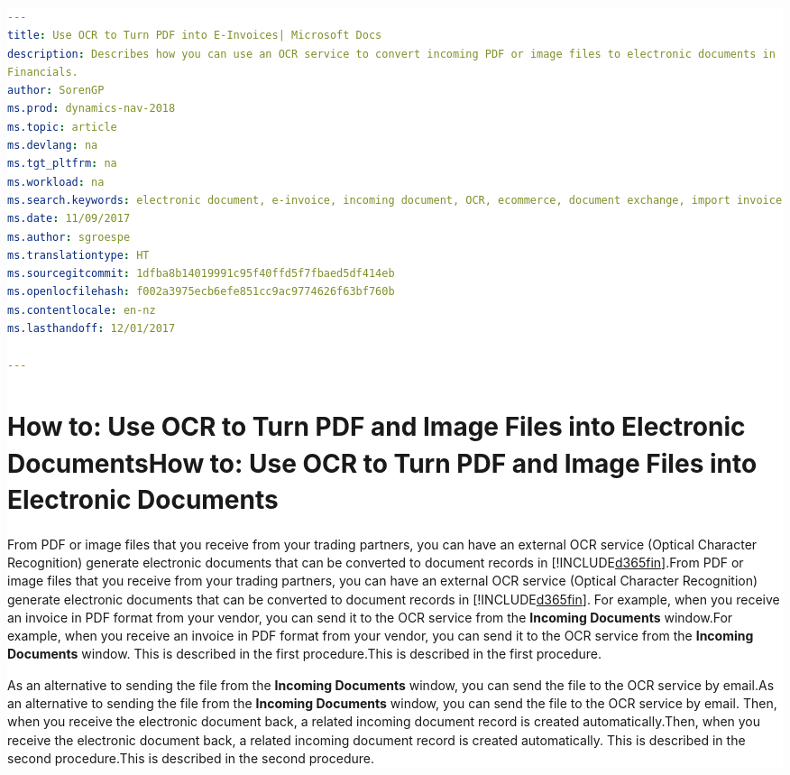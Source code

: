 ```yaml
---
title: Use OCR to Turn PDF into E-Invoices| Microsoft Docs
description: Describes how you can use an OCR service to convert incoming PDF or image files to electronic documents in Financials.
author: SorenGP
ms.prod: dynamics-nav-2018
ms.topic: article
ms.devlang: na
ms.tgt_pltfrm: na
ms.workload: na
ms.search.keywords: electronic document, e-invoice, incoming document, OCR, ecommerce, document exchange, import invoice
ms.date: 11/09/2017
ms.author: sgroespe
ms.translationtype: HT
ms.sourcegitcommit: 1dfba8b14019991c95f40ffd5f7fbaed5df414eb
ms.openlocfilehash: f002a3975ecb6efe851cc9ac9774626f63bf760b
ms.contentlocale: en-nz
ms.lasthandoff: 12/01/2017

---
```

# <a name="how-to-use-ocr-to-turn-pdf-and-image-files-into-electronic-documents"></a><span data-ttu-id="faf6b-103">How to: Use OCR to Turn PDF and Image Files into Electronic Documents</span><span class="sxs-lookup"><span data-stu-id="faf6b-103">How to: Use OCR to Turn PDF and Image Files into Electronic Documents</span></span>
<span data-ttu-id="faf6b-104">From PDF or image files that you receive from your trading partners, you can have an external OCR service (Optical Character Recognition) generate electronic documents that can be converted to document records in [!INCLUDE[d365fin](includes/d365fin_md.md)].</span><span class="sxs-lookup"><span data-stu-id="faf6b-104">From PDF or image files that you receive from your trading partners, you can have an external OCR service (Optical Character Recognition) generate electronic documents that can be converted to document records in [!INCLUDE[d365fin](includes/d365fin_md.md)].</span></span> <span data-ttu-id="faf6b-105">For example, when you receive an invoice in PDF format from your vendor, you can send it to the OCR service from the **Incoming Documents** window.</span><span class="sxs-lookup"><span data-stu-id="faf6b-105">For example, when you receive an invoice in PDF format from your vendor, you can send it to the OCR service from the **Incoming Documents** window.</span></span> <span data-ttu-id="faf6b-106">This is described in the first procedure.</span><span class="sxs-lookup"><span data-stu-id="faf6b-106">This is described in the first procedure.</span></span>

<span data-ttu-id="faf6b-107">As an alternative to sending the file from the **Incoming Documents** window, you can send the file to the OCR service by email.</span><span class="sxs-lookup"><span data-stu-id="faf6b-107">As an alternative to sending the file from the **Incoming Documents** window, you can send the file to the OCR service by email.</span></span> <span data-ttu-id="faf6b-108">Then, when you receive the electronic document back, a related incoming document record is created automatically.</span><span class="sxs-lookup"><span data-stu-id="faf6b-108">Then, when you receive the electronic document back, a related incoming document record is created automatically.</span></span> <span data-ttu-id="faf6b-109">This is described in the second procedure.</span><span class="sxs-lookup"><span data-stu-id="faf6b-109">This is described in the second procedure.</span></span>
